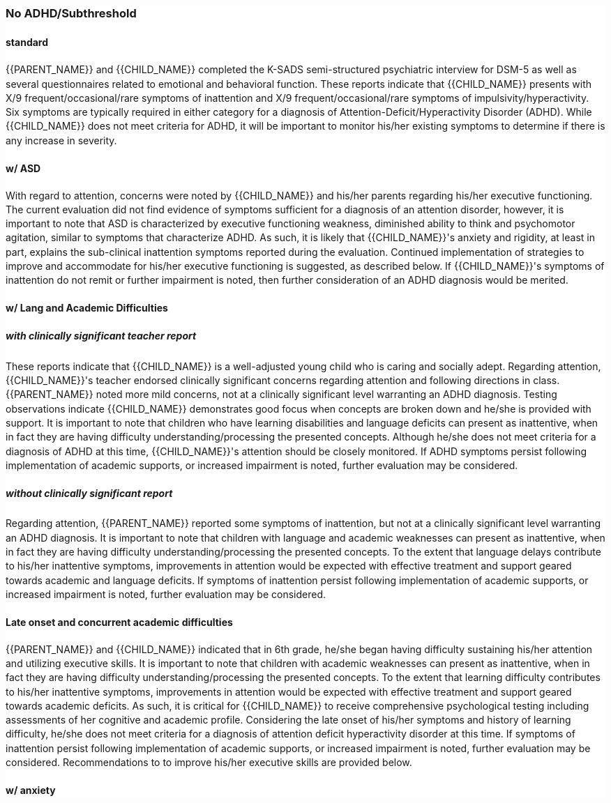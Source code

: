### No ADHD/Subthreshold
#### standard
{{PARENT_NAME}} and {{CHILD_NAME}} completed the K-SADS semi-structured psychiatric interview for DSM-5 as well as several questionnaires related to emotional and behavioral function. These reports indicate that {{CHILD_NAME}} presents with X/9 frequent/occasional/rare symptoms of inattention and X/9 frequent/occasional/rare symptoms of impulsivity/hyperactivity. Six symptoms are typically required in either category for a diagnosis of Attention-Deficit/Hyperactivity Disorder (ADHD). While {{CHILD_NAME}} does not meet criteria for ADHD, it will be important to monitor his/her existing symptoms to determine if there is any increase in severity.
#### w/ ASD
With regard to attention, concerns were noted by {{CHILD_NAME}} and his/her parents regarding his/her executive functioning. The current evaluation did not find evidence of symptoms sufficient for a diagnosis of an attention disorder, however, it is important to note that ASD is characterized by executive functioning weakness, diminished ability to think and psychomotor agitation, similar to symptoms that characterize ADHD.  As such, it is likely that {{CHILD_NAME}}'s anxiety and rigidity, at least in part, explains the sub-clinical inattention symptoms reported during the evaluation. Continued implementation of strategies to improve and accommodate for his/her executive functioning is suggested, as described below. If {{CHILD_NAME}}'s symptoms of inattention do not remit or further impairment is noted, then further consideration of an ADHD diagnosis would be merited.
#### w/ Lang and Academic Difficulties
##### with clinically significant teacher report
These reports indicate that {{CHILD_NAME}} is a well-adjusted young child who is caring and socially adept. Regarding attention, {{CHILD_NAME}}'s teacher endorsed clinically significant concerns regarding attention and following directions in class. {{PARENT_NAME}} noted more mild concerns, not at a clinically significant level warranting an ADHD diagnosis. Testing observations indicate {{CHILD_NAME}} demonstrates good focus when concepts are broken down and he/she is provided with support. It is important to note that children who have learning disabilities and language deficits can present as inattentive, when in fact they are having difficulty understanding/processing the presented concepts. Although he/she does not meet criteria for a diagnosis of ADHD at this time, {{CHILD_NAME}}'s attention should be closely monitored. If ADHD symptoms persist following implementation of academic supports, or increased impairment is noted, further evaluation may be considered.
##### without clinically significant report
Regarding attention, {{PARENT_NAME}} reported some symptoms of inattention, but not at a clinically significant level warranting an ADHD diagnosis. It is important to note that children with language and academic weaknesses can present as inattentive, when in fact they are having difficulty understanding/processing the presented concepts. To the extent that language delays contribute to his/her inattentive symptoms, improvements in attention would be expected with effective treatment and support geared towards academic and language deficits. If symptoms of inattention persist following implementation of academic supports, or increased impairment is noted, further evaluation may be considered.
#### Late onset and concurrent academic difficulties
{{PARENT_NAME}} and {{CHILD_NAME}} indicated that in 6th grade, he/she began having difficulty sustaining his/her attention and utilizing executive skills. It is important to note that children with academic weaknesses can present as inattentive, when in fact they are having difficulty understanding/processing the presented concepts. To the extent that learning difficulty contributes to his/her inattentive symptoms, improvements in attention would be expected with effective treatment and support geared towards academic deficits. As such, it is critical for {{CHILD_NAME}} to receive comprehensive psychological testing including assessments of her cognitive and academic profile. Considering the late onset of his/her symptoms and history of learning difficulty, he/she does not meet criteria for a diagnosis of attention deficit hyperactivity disorder at this time. If symptoms of inattention persist following implementation of academic supports, or increased impairment is noted, further evaluation may be considered. Recommendations to to improve his/her executive skills are provided below.
#### w/ anxiety